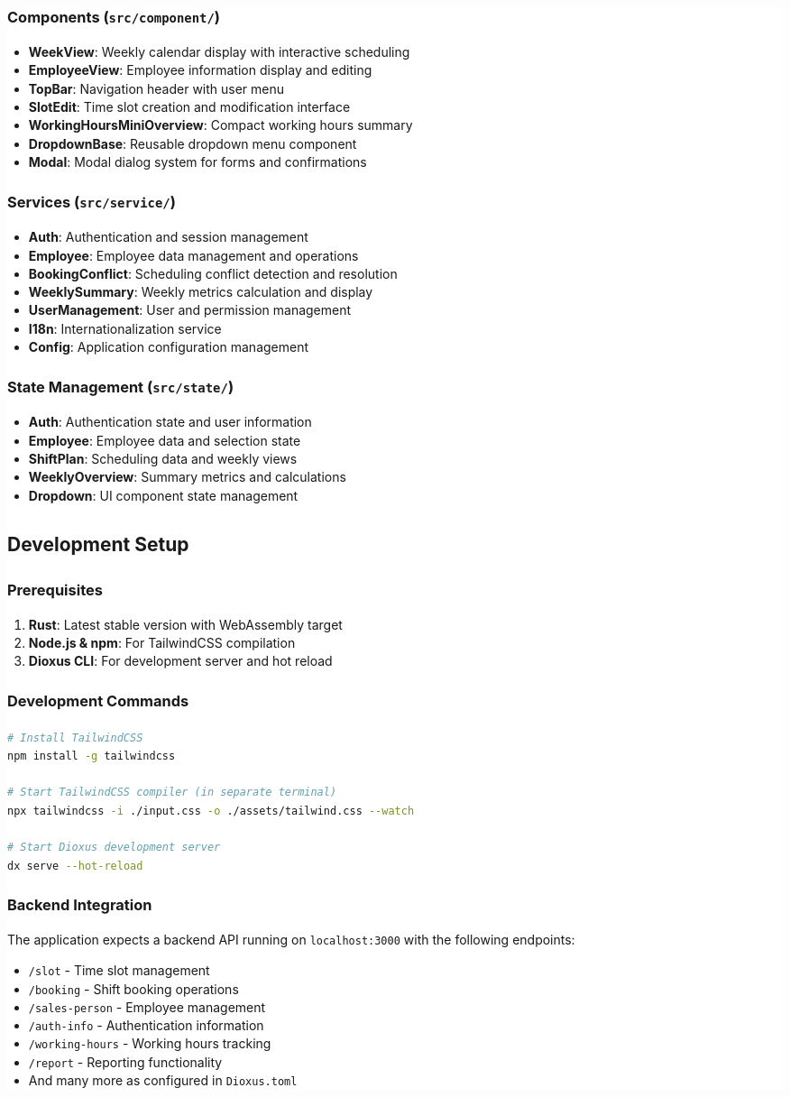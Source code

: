 ### Components (`src/component/`)
- **WeekView**: Weekly calendar display with interactive scheduling
- **EmployeeView**: Employee information display and editing
- **TopBar**: Navigation header with user menu
- **SlotEdit**: Time slot creation and modification interface
- **WorkingHoursMiniOverview**: Compact working hours summary
- **DropdownBase**: Reusable dropdown menu component
- **Modal**: Modal dialog system for forms and confirmations

### Services (`src/service/`)
- **Auth**: Authentication and session management
- **Employee**: Employee data management and operations
- **BookingConflict**: Scheduling conflict detection and resolution
- **WeeklySummary**: Weekly metrics calculation and display
- **UserManagement**: User and permission management
- **I18n**: Internationalization service
- **Config**: Application configuration management

### State Management (`src/state/`)
- **Auth**: Authentication state and user information
- **Employee**: Employee data and selection state
- **ShiftPlan**: Scheduling data and weekly views
- **WeeklyOverview**: Summary metrics and calculations
- **Dropdown**: UI component state management

## Development Setup

### Prerequisites
1. **Rust**: Latest stable version with WebAssembly target
2. **Node.js & npm**: For TailwindCSS compilation
3. **Dioxus CLI**: For development server and hot reload

### Development Commands
```bash
# Install TailwindCSS
npm install -g tailwindcss

# Start TailwindCSS compiler (in separate terminal)
npx tailwindcss -i ./input.css -o ./assets/tailwind.css --watch

# Start Dioxus development server
dx serve --hot-reload
```

### Backend Integration
The application expects a backend API running on `localhost:3000` with the following endpoints:
- `/slot` - Time slot management
- `/booking` - Shift booking operations
- `/sales-person` - Employee management
- `/auth-info` - Authentication information
- `/working-hours` - Working hours tracking
- `/report` - Reporting functionality
- And many more as configured in `Dioxus.toml`
